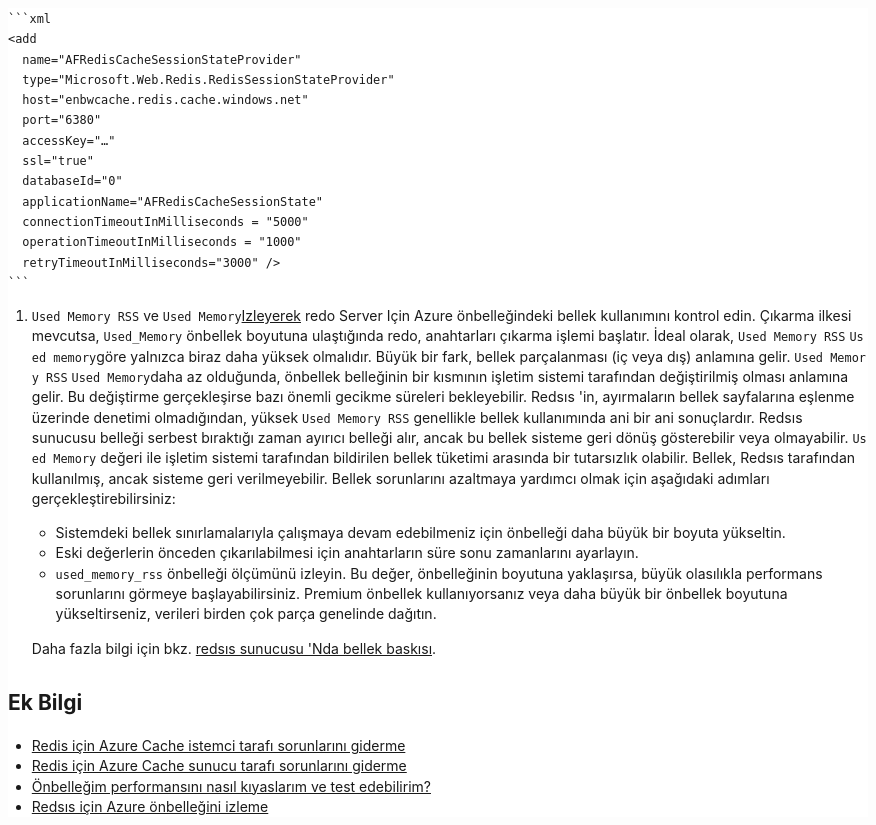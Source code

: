     ```xml
    <add
      name="AFRedisCacheSessionStateProvider"
      type="Microsoft.Web.Redis.RedisSessionStateProvider"
      host="enbwcache.redis.cache.windows.net"
      port="6380"
      accessKey="…"
      ssl="true"
      databaseId="0"
      applicationName="AFRedisCacheSessionState"
      connectionTimeoutInMilliseconds = "5000"
      operationTimeoutInMilliseconds = "1000"
      retryTimeoutInMilliseconds="3000" />
    ```

1. `Used Memory RSS` ve `Used Memory`[Izleyerek](cache-how-to-monitor.md#available-metrics-and-reporting-intervals) redo Server Için Azure önbelleğindeki bellek kullanımını kontrol edin. Çıkarma ilkesi mevcutsa, `Used_Memory` önbellek boyutuna ulaştığında redo, anahtarları çıkarma işlemi başlatır. İdeal olarak, `Used Memory RSS` `Used memory`göre yalnızca biraz daha yüksek olmalıdır. Büyük bir fark, bellek parçalanması (iç veya dış) anlamına gelir. `Used Memory RSS` `Used Memory`daha az olduğunda, önbellek belleğinin bir kısmının işletim sistemi tarafından değiştirilmiş olması anlamına gelir. Bu değiştirme gerçekleşirse bazı önemli gecikme süreleri bekleyebilir. Redsıs 'in, ayırmaların bellek sayfalarına eşlenme üzerinde denetimi olmadığından, yüksek `Used Memory RSS` genellikle bellek kullanımında ani bir ani sonuçlardır. Redsıs sunucusu belleği serbest bıraktığı zaman ayırıcı belleği alır, ancak bu bellek sisteme geri dönüş gösterebilir veya olmayabilir. `Used Memory` değeri ile işletim sistemi tarafından bildirilen bellek tüketimi arasında bir tutarsızlık olabilir. Bellek, Redsıs tarafından kullanılmış, ancak sisteme geri verilmeyebilir. Bellek sorunlarını azaltmaya yardımcı olmak için aşağıdaki adımları gerçekleştirebilirsiniz:

   - Sistemdeki bellek sınırlamalarıyla çalışmaya devam edebilmeniz için önbelleği daha büyük bir boyuta yükseltin.
   - Eski değerlerin önceden çıkarılabilmesi için anahtarların süre sonu zamanlarını ayarlayın.
   - `used_memory_rss` önbelleği ölçümünü izleyin. Bu değer, önbelleğinin boyutuna yaklaşırsa, büyük olasılıkla performans sorunlarını görmeye başlayabilirsiniz. Premium önbellek kullanıyorsanız veya daha büyük bir önbellek boyutuna yükseltirseniz, verileri birden çok parça genelinde dağıtın.

   Daha fazla bilgi için bkz. [redsıs sunucusu 'Nda bellek baskısı](cache-troubleshoot-server.md#memory-pressure-on-redis-server).

## <a name="additional-information"></a>Ek Bilgi

- [Redis için Azure Cache istemci tarafı sorunlarını giderme](cache-troubleshoot-client.md)
- [Redis için Azure Cache sunucu tarafı sorunlarını giderme](cache-troubleshoot-server.md)
- [Önbelleğim performansını nasıl kıyaslarım ve test edebilirim?](cache-faq.md#how-can-i-benchmark-and-test-the-performance-of-my-cache)
- [Redsıs için Azure önbelleğini izleme](cache-how-to-monitor.md)
